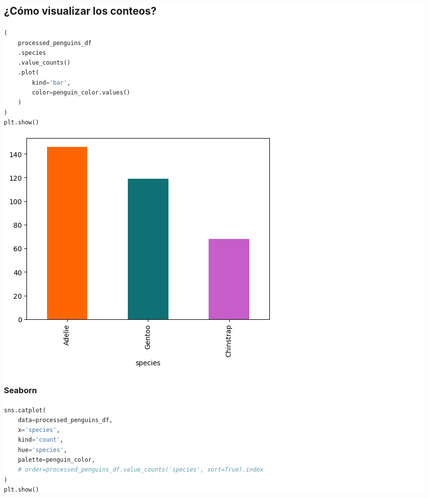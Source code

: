 

## ¿Cómo visualizar los conteos?


```python
(
    processed_penguins_df
    .species
    .value_counts()
    .plot(
        kind='bar',
        color=penguin_color.values()
    )
)
plt.show()
```


    
![png](/images/EDA_Notes_files/EDA_Notes_54_0.png)
    


### Seaborn


```python
sns.catplot(
    data=processed_penguins_df,
    x='species',
    kind='count',
    hue='species',
    palette=penguin_color,
    # order=processed_penguins_df.value_counts('species', sort=True).index
)
plt.show()
```
